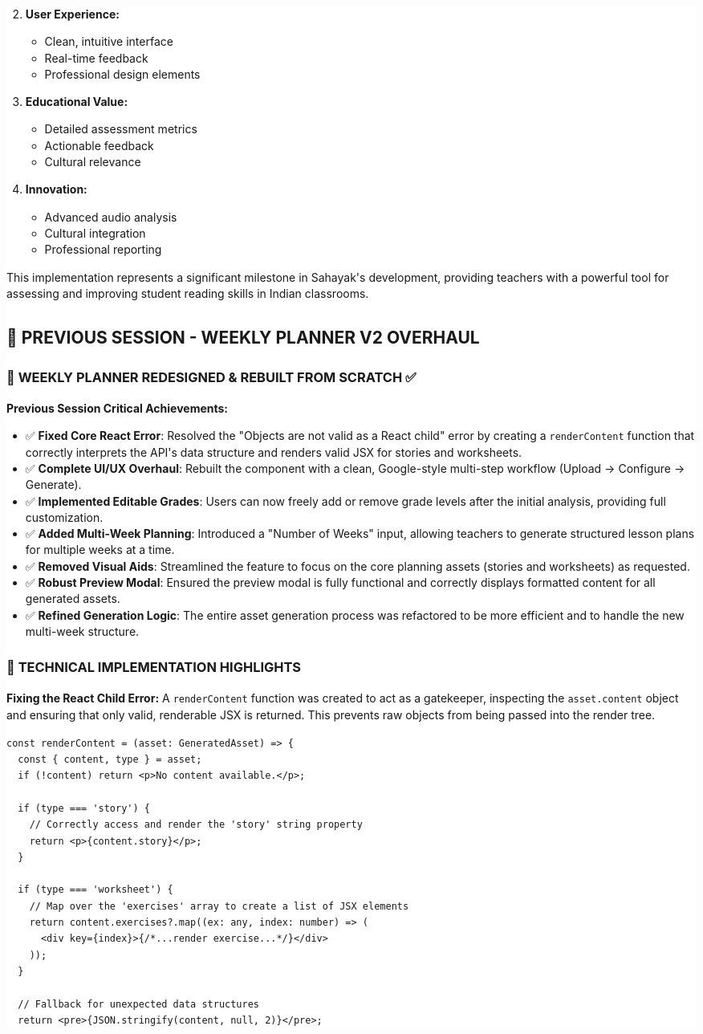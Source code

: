 2. **User Experience:**
   - Clean, intuitive interface
   - Real-time feedback
   - Professional design elements

3. **Educational Value:**
   - Detailed assessment metrics
   - Actionable feedback
   - Cultural relevance

4. **Innovation:**
   - Advanced audio analysis
   - Cultural integration
   - Professional reporting

This implementation represents a significant milestone in Sahayak's development, providing teachers with a powerful tool for assessing and improving student reading skills in Indian classrooms.

## 🚀 PREVIOUS SESSION - WEEKLY PLANNER V2 OVERHAUL

### 🎯 **WEEKLY PLANNER REDESIGNED & REBUILT FROM SCRATCH** ✅
**Previous Session Critical Achievements:**
- ✅ **Fixed Core React Error**: Resolved the "Objects are not valid as a React child" error by creating a `renderContent` function that correctly interprets the API's data structure and renders valid JSX for stories and worksheets.
- ✅ **Complete UI/UX Overhaul**: Rebuilt the component with a clean, Google-style multi-step workflow (Upload → Configure → Generate).
- ✅ **Implemented Editable Grades**: Users can now freely add or remove grade levels after the initial analysis, providing full customization.
- ✅ **Added Multi-Week Planning**: Introduced a "Number of Weeks" input, allowing teachers to generate structured lesson plans for multiple weeks at a time.
- ✅ **Removed Visual Aids**: Streamlined the feature to focus on the core planning assets (stories and worksheets) as requested.
- ✅ **Robust Preview Modal**: Ensured the preview modal is fully functional and correctly displays formatted content for all generated assets.
- ✅ **Refined Generation Logic**: The entire asset generation process was refactored to be more efficient and to handle the new multi-week structure.

### 🔧 **TECHNICAL IMPLEMENTATION HIGHLIGHTS**

**Fixing the React Child Error:**
A `renderContent` function was created to act as a gatekeeper, inspecting the `asset.content` object and ensuring that only valid, renderable JSX is returned. This prevents raw objects from being passed into the render tree.
```tsx
const renderContent = (asset: GeneratedAsset) => {
  const { content, type } = asset;
  if (!content) return <p>No content available.</p>;

  if (type === 'story') {
    // Correctly access and render the 'story' string property
    return <p>{content.story}</p>;
  }

  if (type === 'worksheet') {
    // Map over the 'exercises' array to create a list of JSX elements
    return content.exercises?.map((ex: any, index: number) => (
      <div key={index}>{/*...render exercise...*/}</div>
    ));
  }
  
  // Fallback for unexpected data structures
  return <pre>{JSON.stringify(content, null, 2)}</pre>;
```